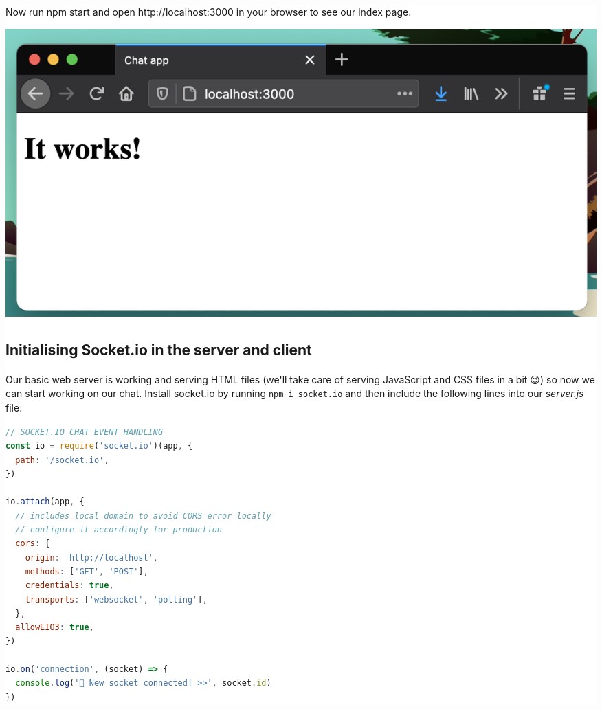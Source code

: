 Now run npm start and open http://localhost:3000 in your browser to see our index page.

![Page loaded](./img/page-loaded.png)

## Initialising Socket.io in the server and client

Our basic web server is working and serving HTML files (we'll take care of serving JavaScript and CSS files in a bit 😉) so now we can start working on our chat. Install socket.io by running `npm i socket.io` and then include the following lines into our _server.js_ file:

```js
// SOCKET.IO CHAT EVENT HANDLING
const io = require('socket.io')(app, {
  path: '/socket.io',
})

io.attach(app, {
  // includes local domain to avoid CORS error locally
  // configure it accordingly for production
  cors: {
    origin: 'http://localhost',
    methods: ['GET', 'POST'],
    credentials: true,
    transports: ['websocket', 'polling'],
  },
  allowEIO3: true,
})

io.on('connection', (socket) => {
  console.log('👾 New socket connected! >>', socket.id)
})
```

